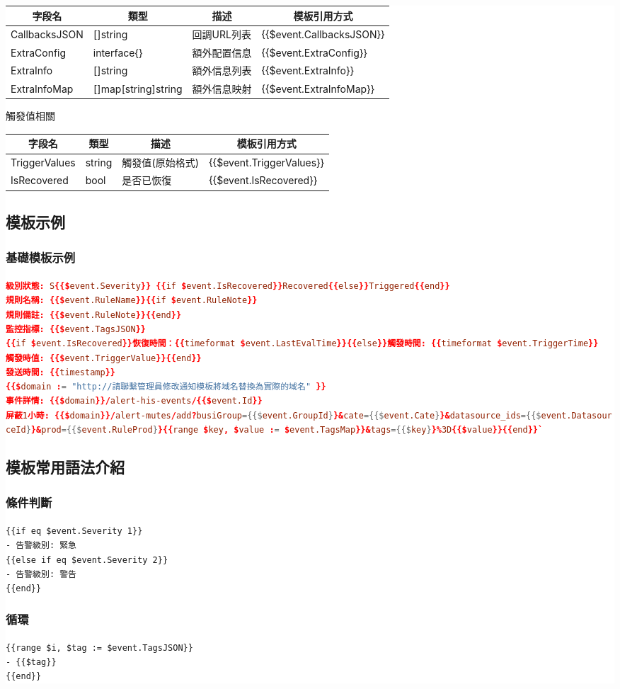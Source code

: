 | 字段名           | 類型                | 描述           | 模板引用方式               |
| --------------- | ------------------- | -------------- | ------------------------- |
| CallbacksJSON   | []string           | 回調URL列表     | {{$event.CallbacksJSON}}   |
| ExtraConfig     | interface{}        | 額外配置信息     | {{$event.ExtraConfig}}     |
| ExtraInfo       | []string           | 額外信息列表     | {{$event.ExtraInfo}}      |
| ExtraInfoMap    | []map[string]string| 額外信息映射     | {{$event.ExtraInfoMap}}    |

觸發值相關

| 字段名           | 類型   | 描述           | 模板引用方式                 |
| --------------- | ------ | -------------- | --------------------------- |
| TriggerValues   | string | 觸發值(原始格式) | {{$event.TriggerValues}}    |
| IsRecovered     | bool   | 是否已恢復      | {{$event.IsRecovered}}      |

## 模板示例
### 基礎模板示例
```toml
級別狀態: S{{$event.Severity}} {{if $event.IsRecovered}}Recovered{{else}}Triggered{{end}}   
規則名稱: {{$event.RuleName}}{{if $event.RuleNote}}   
規則備註: {{$event.RuleNote}}{{end}}   
監控指標: {{$event.TagsJSON}}
{{if $event.IsRecovered}}恢復時間：{{timeformat $event.LastEvalTime}}{{else}}觸發時間: {{timeformat $event.TriggerTime}}
觸發時值: {{$event.TriggerValue}}{{end}}
發送時間: {{timestamp}}
{{$domain := "http://請聯繫管理員修改通知模板將域名替換為實際的域名" }}   
事件詳情: {{$domain}}/alert-his-events/{{$event.Id}}
屏蔽1小時: {{$domain}}/alert-mutes/add?busiGroup={{$event.GroupId}}&cate={{$event.Cate}}&datasource_ids={{$event.DatasourceId}}&prod={{$event.RuleProd}}{{range $key, $value := $event.TagsMap}}&tags={{$key}}%3D{{$value}}{{end}}`
```

## 模板常用語法介紹
### 條件判斷
```plaintext
{{if eq $event.Severity 1}}
- 告警級別: 緊急
{{else if eq $event.Severity 2}}
- 告警級別: 警告
{{end}}
 ```

### 循環
```plaintext
{{range $i, $tag := $event.TagsJSON}}  
- {{$tag}}
{{end}}
 ```

